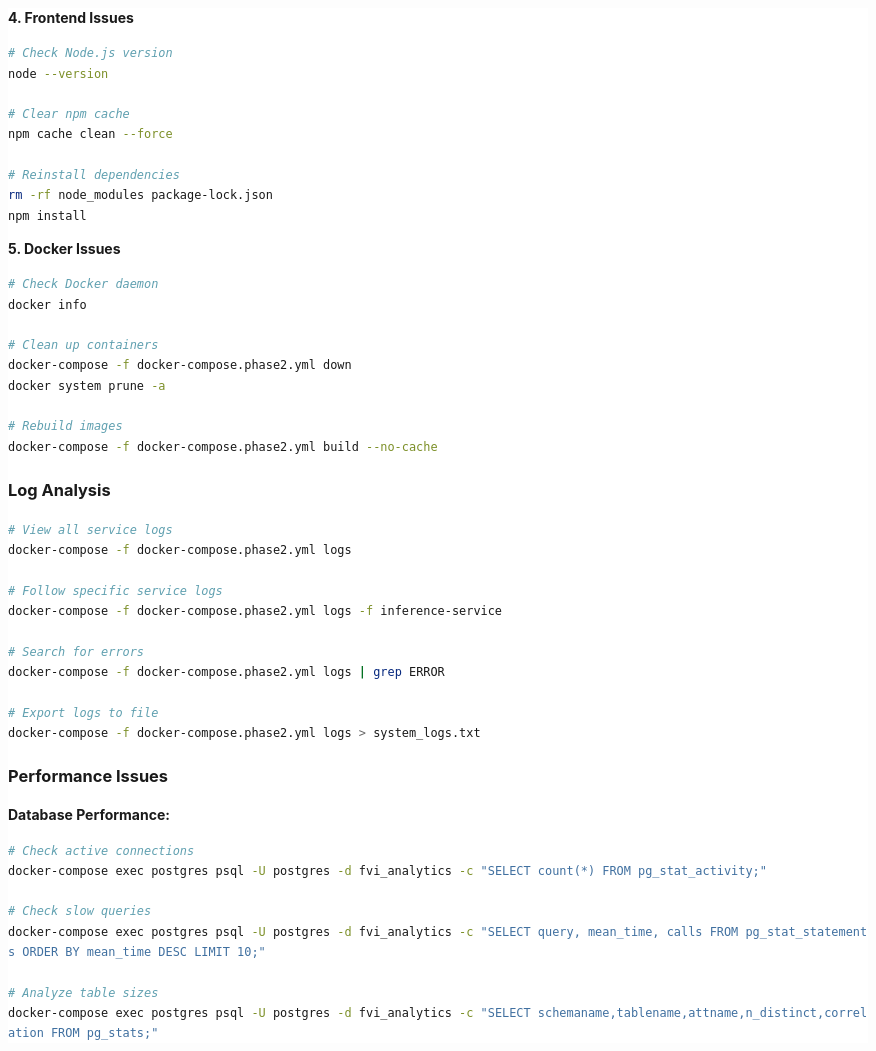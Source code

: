 **4. Frontend Issues**
```bash
# Check Node.js version
node --version

# Clear npm cache
npm cache clean --force

# Reinstall dependencies
rm -rf node_modules package-lock.json
npm install
```

**5. Docker Issues**
```bash
# Check Docker daemon
docker info

# Clean up containers
docker-compose -f docker-compose.phase2.yml down
docker system prune -a

# Rebuild images
docker-compose -f docker-compose.phase2.yml build --no-cache
```

### Log Analysis

```bash
# View all service logs
docker-compose -f docker-compose.phase2.yml logs

# Follow specific service logs
docker-compose -f docker-compose.phase2.yml logs -f inference-service

# Search for errors
docker-compose -f docker-compose.phase2.yml logs | grep ERROR

# Export logs to file
docker-compose -f docker-compose.phase2.yml logs > system_logs.txt
```

### Performance Issues

**Database Performance:**
```bash
# Check active connections
docker-compose exec postgres psql -U postgres -d fvi_analytics -c "SELECT count(*) FROM pg_stat_activity;"

# Check slow queries
docker-compose exec postgres psql -U postgres -d fvi_analytics -c "SELECT query, mean_time, calls FROM pg_stat_statements ORDER BY mean_time DESC LIMIT 10;"

# Analyze table sizes
docker-compose exec postgres psql -U postgres -d fvi_analytics -c "SELECT schemaname,tablename,attname,n_distinct,correlation FROM pg_stats;"
```
